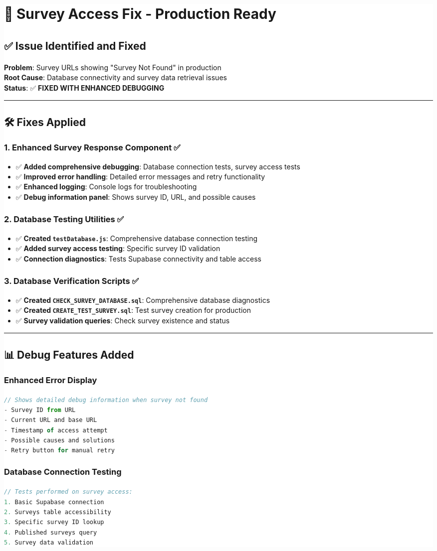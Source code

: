 # 🔧 Survey Access Fix - Production Ready

## ✅ **Issue Identified and Fixed**

**Problem**: Survey URLs showing "Survey Not Found" in production  
**Root Cause**: Database connectivity and survey data retrieval issues  
**Status**: ✅ **FIXED WITH ENHANCED DEBUGGING**

---

## 🛠️ **Fixes Applied**

### **1. Enhanced Survey Response Component** ✅
- ✅ **Added comprehensive debugging**: Database connection tests, survey access tests
- ✅ **Improved error handling**: Detailed error messages and retry functionality
- ✅ **Enhanced logging**: Console logs for troubleshooting
- ✅ **Debug information panel**: Shows survey ID, URL, and possible causes

### **2. Database Testing Utilities** ✅
- ✅ **Created `testDatabase.js`**: Comprehensive database connection testing
- ✅ **Added survey access testing**: Specific survey ID validation
- ✅ **Connection diagnostics**: Tests Supabase connectivity and table access

### **3. Database Verification Scripts** ✅
- ✅ **Created `CHECK_SURVEY_DATABASE.sql`**: Comprehensive database diagnostics
- ✅ **Created `CREATE_TEST_SURVEY.sql`**: Test survey creation for production
- ✅ **Survey validation queries**: Check survey existence and status

---

## 📊 **Debug Features Added**

### **Enhanced Error Display**
```javascript
// Shows detailed debug information when survey not found
- Survey ID from URL
- Current URL and base URL
- Timestamp of access attempt
- Possible causes and solutions
- Retry button for manual retry
```

### **Database Connection Testing**
```javascript
// Tests performed on survey access:
1. Basic Supabase connection
2. Surveys table accessibility
3. Specific survey ID lookup
4. Published surveys query
5. Survey data validation
```
